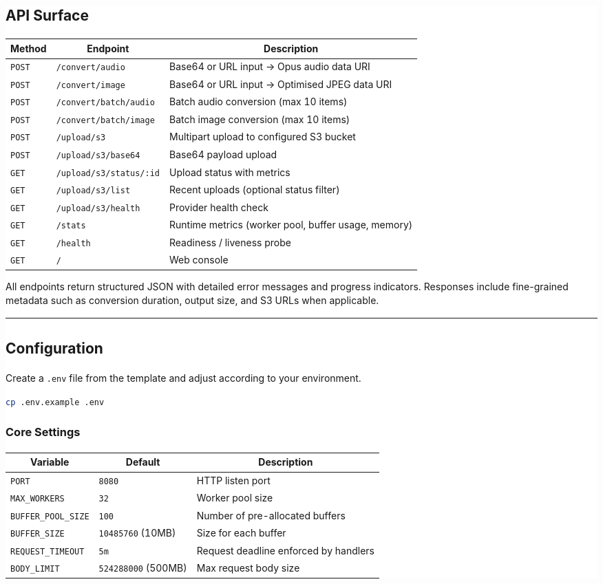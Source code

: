 
## API Surface

| Method | Endpoint | Description |
|--------|----------|-------------|
| `POST` | `/convert/audio` | Base64 or URL input → Opus audio data URI |
| `POST` | `/convert/image` | Base64 or URL input → Optimised JPEG data URI |
| `POST` | `/convert/batch/audio` | Batch audio conversion (max 10 items) |
| `POST` | `/convert/batch/image` | Batch image conversion (max 10 items) |
| `POST` | `/upload/s3` | Multipart upload to configured S3 bucket |
| `POST` | `/upload/s3/base64` | Base64 payload upload |
| `GET` | `/upload/s3/status/:id` | Upload status with metrics |
| `GET` | `/upload/s3/list` | Recent uploads (optional status filter) |
| `GET` | `/upload/s3/health` | Provider health check |
| `GET` | `/stats` | Runtime metrics (worker pool, buffer usage, memory) |
| `GET` | `/health` | Readiness / liveness probe |
| `GET` | `/` | Web console |

All endpoints return structured JSON with detailed error messages and progress indicators. Responses include fine-grained metadata such as conversion duration, output size, and S3 URLs when applicable.

---

## Configuration

Create a `.env` file from the template and adjust according to your environment.

```bash
cp .env.example .env
```

### Core Settings

| Variable | Default | Description |
|----------|---------|-------------|
| `PORT` | `8080` | HTTP listen port |
| `MAX_WORKERS` | `32` | Worker pool size |
| `BUFFER_POOL_SIZE` | `100` | Number of pre-allocated buffers |
| `BUFFER_SIZE` | `10485760` (10MB) | Size for each buffer |
| `REQUEST_TIMEOUT` | `5m` | Request deadline enforced by handlers |
| `BODY_LIMIT` | `524288000` (500MB) | Max request body size |
